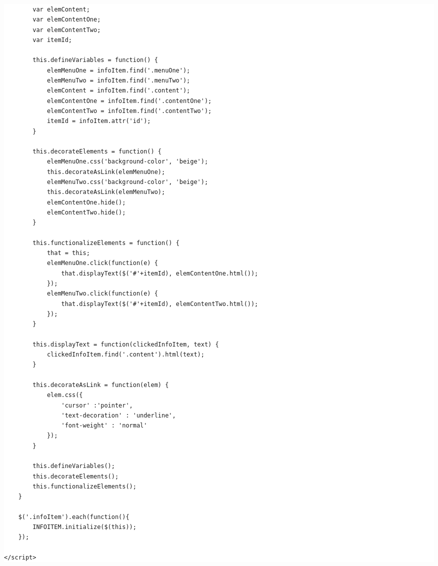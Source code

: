 ```
        var elemContent;
        var elemContentOne;
        var elemContentTwo;
        var itemId;

        this.defineVariables = function() {
            elemMenuOne = infoItem.find('.menuOne');
            elemMenuTwo = infoItem.find('.menuTwo');            
            elemContent = infoItem.find('.content');            
            elemContentOne = infoItem.find('.contentOne');            
            elemContentTwo = infoItem.find('.contentTwo');            
            itemId = infoItem.attr('id');
        }

        this.decorateElements = function() {
            elemMenuOne.css('background-color', 'beige');
            this.decorateAsLink(elemMenuOne);
            elemMenuTwo.css('background-color', 'beige');
            this.decorateAsLink(elemMenuTwo);
            elemContentOne.hide();
            elemContentTwo.hide();
        }

        this.functionalizeElements = function() {
            that = this;
            elemMenuOne.click(function(e) {
                that.displayText($('#'+itemId), elemContentOne.html());
            });
            elemMenuTwo.click(function(e) {
                that.displayText($('#'+itemId), elemContentTwo.html());
            });
        }

        this.displayText = function(clickedInfoItem, text) {
            clickedInfoItem.find('.content').html(text);
        }

        this.decorateAsLink = function(elem) {
            elem.css({
                'cursor' :'pointer',
                'text-decoration' : 'underline',
                'font-weight' : 'normal'
            });
        }

        this.defineVariables();
        this.decorateElements();
        this.functionalizeElements();
    }

    $('.infoItem').each(function(){
        INFOITEM.initialize($(this));
    });

</script> 
```
